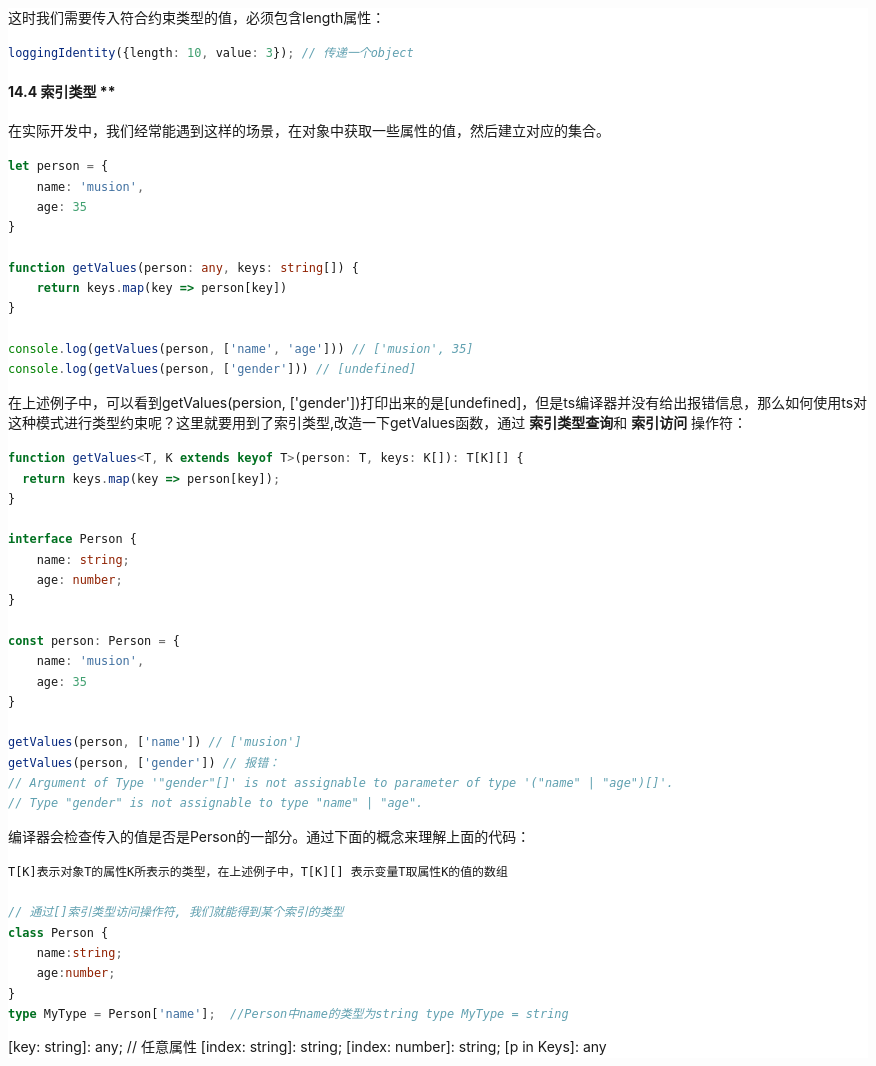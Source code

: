 这时我们需要传入符合约束类型的值，必须包含length属性：

```typescript
loggingIdentity({length: 10, value: 3}); // 传递一个object
```



#### 14.4 索引类型 **

在实际开发中，我们经常能遇到这样的场景，在对象中获取一些属性的值，然后建立对应的集合。

```typescript
let person = {   
    name: 'musion',  
    age: 35
}

function getValues(person: any, keys: string[]) {  
    return keys.map(key => person[key])
}

console.log(getValues(person, ['name', 'age'])) // ['musion', 35]
console.log(getValues(person, ['gender'])) // [undefined]
```

在上述例子中，可以看到getValues(persion, ['gender'])打印出来的是[undefined]，但是ts编译器并没有给出报错信息，那么如何使用ts对这种模式进行类型约束呢？这里就要用到了索引类型,改造一下getValues函数，通过 **索引类型查询**和 **索引访问** 操作符：

```typescript
function getValues<T, K extends keyof T>(person: T, keys: K[]): T[K][] { 
  return keys.map(key => person[key]);
}

interface Person {   
    name: string;  
    age: number;
}

const person: Person = {   
    name: 'musion',   
    age: 35
}

getValues(person, ['name']) // ['musion']
getValues(person, ['gender']) // 报错：
// Argument of Type '"gender"[]' is not assignable to parameter of type '("name" | "age")[]'.
// Type "gender" is not assignable to type "name" | "age".
```

编译器会检查传入的值是否是Person的一部分。通过下面的概念来理解上面的代码：

```typescript
T[K]表示对象T的属性K所表示的类型，在上述例子中，T[K][] 表示变量T取属性K的值的数组

// 通过[]索引类型访问操作符, 我们就能得到某个索引的类型
class Person {  
    name:string;  
    age:number; 
}
type MyType = Person['name'];  //Person中name的类型为string type MyType = string
```


  [key: string]: any; // 任意属性
  [index: string]: string;
  [index: number]: string;
  [p in Keys]: any